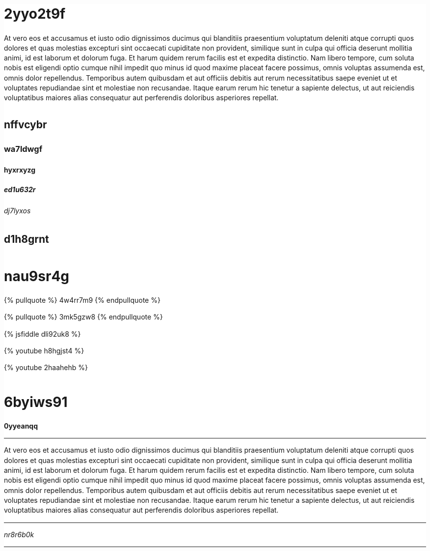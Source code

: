 # 2yyo2t9f

At vero eos et accusamus et iusto odio dignissimos ducimus qui blanditiis praesentium voluptatum deleniti atque corrupti quos dolores et quas molestias excepturi sint occaecati cupiditate non provident, similique sunt in culpa qui officia deserunt mollitia animi, id est laborum et dolorum fuga. Et harum quidem rerum facilis est et expedita distinctio. Nam libero tempore, cum soluta nobis est eligendi optio cumque nihil impedit quo minus id quod maxime placeat facere possimus, omnis voluptas assumenda est, omnis dolor repellendus. Temporibus autem quibusdam et aut officiis debitis aut rerum necessitatibus saepe eveniet ut et voluptates repudiandae sint et molestiae non recusandae. Itaque earum rerum hic tenetur a sapiente delectus, ut aut reiciendis voluptatibus maiores alias consequatur aut perferendis doloribus asperiores repellat.

## nffvcybr

### wa7ldwgf

#### hyxrxyzg

##### ed1u632r

###### dj7lyxos

d1h8grnt
---

nau9sr4g
===

{% pullquote %}
4w4rr7m9
{% endpullquote %}

{% pullquote %}
3mk5gzw8
{% endpullquote %}

{% jsfiddle dli92uk8 %}

{% youtube h8hgjst4 %}

{% youtube 2haahehb %}

# 6byiws91

**0yyeanqq**

***


At vero eos et accusamus et iusto odio dignissimos ducimus qui blanditiis praesentium voluptatum deleniti atque corrupti quos dolores et quas molestias excepturi sint occaecati cupiditate non provident, similique sunt in culpa qui officia deserunt mollitia animi, id est laborum et dolorum fuga. Et harum quidem rerum facilis est et expedita distinctio. Nam libero tempore, cum soluta nobis est eligendi optio cumque nihil impedit quo minus id quod maxime placeat facere possimus, omnis voluptas assumenda est, omnis dolor repellendus. Temporibus autem quibusdam et aut officiis debitis aut rerum necessitatibus saepe eveniet ut et voluptates repudiandae sint et molestiae non recusandae. Itaque earum rerum hic tenetur a sapiente delectus, ut aut reiciendis voluptatibus maiores alias consequatur aut perferendis doloribus asperiores repellat.

***


*nr8r6b0k*

---

